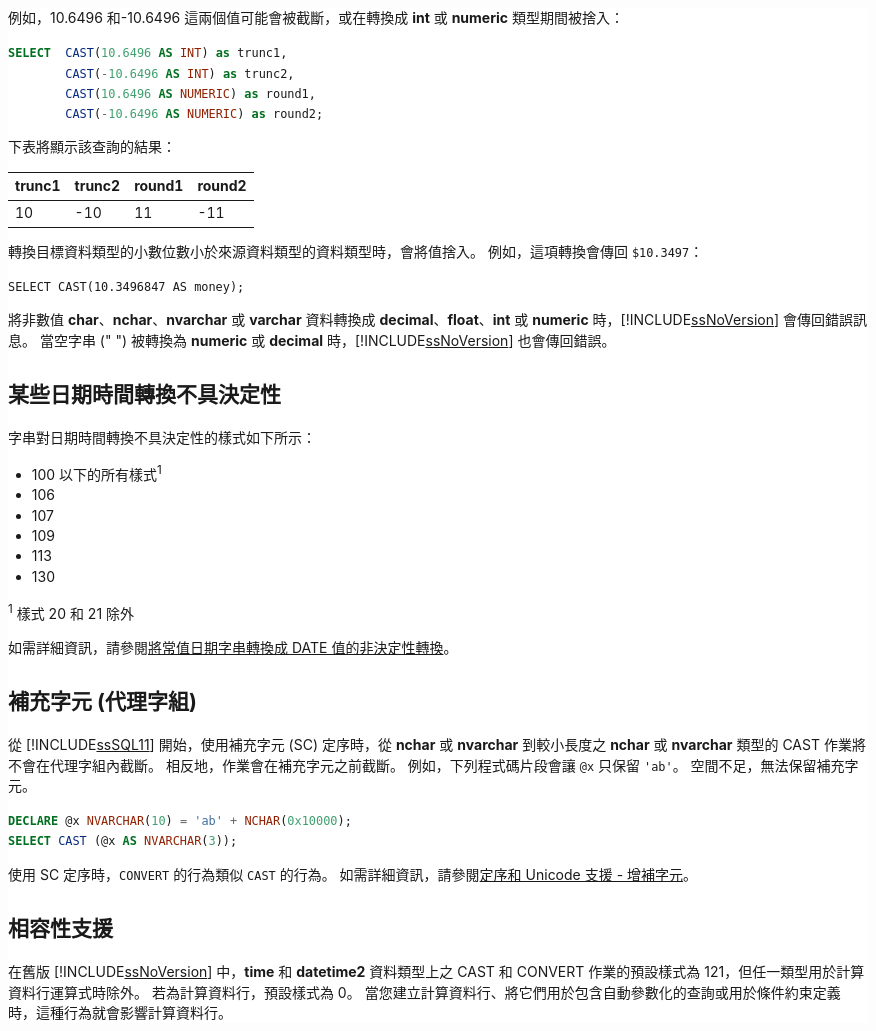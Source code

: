 例如，10.6496 和-10.6496 這兩個值可能會被截斷，或在轉換成 **int** 或 **numeric** 類型期間被捨入：
  
```sql
SELECT  CAST(10.6496 AS INT) as trunc1,
        CAST(-10.6496 AS INT) as trunc2,
        CAST(10.6496 AS NUMERIC) as round1,
        CAST(-10.6496 AS NUMERIC) as round2;
 ```
下表將顯示該查詢的結果：
 
|trunc1|trunc2|round1|round2|
|---|---|---|---|
|10|-10|11|-11|
 
轉換目標資料類型的小數位數小於來源資料類型的資料類型時，會將值捨入。 例如，這項轉換會傳回 `$10.3497`：
  
`SELECT CAST(10.3496847 AS money);`
  
將非數值 **char**、**nchar**、**nvarchar** 或 **varchar** 資料轉換成 **decimal**、**float**、**int** 或 **numeric** 時，[!INCLUDE[ssNoVersion](../../includes/ssnoversion-md.md)] 會傳回錯誤訊息。 當空字串 (" ") 被轉換為 **numeric** 或 **decimal** 時，[!INCLUDE[ssNoVersion](../../includes/ssnoversion-md.md)] 也會傳回錯誤。
  
## <a name="certain-datetime-conversions-are-nondeterministic"></a>某些日期時間轉換不具決定性

字串對日期時間轉換不具決定性的樣式如下所示：
  
- 100 以下的所有樣式<sup>1</sup>
- 106  
- 107
- 109
- 113
- 130  
  
<sup>1</sup> 樣式 20 和 21 除外

如需詳細資訊，請參閱[將常值日期字串轉換成 DATE 值的非決定性轉換](../data-types/nondeterministic-convert-date-literals.md)。

## <a name="supplementary-characters-surrogate-pairs"></a>補充字元 (代理字組)
從 [!INCLUDE[ssSQL11](../../includes/sssql11-md.md)] 開始，使用補充字元 (SC) 定序時，從 **nchar** 或 **nvarchar** 到較小長度之 **nchar** 或 **nvarchar** 類型的 CAST 作業將不會在代理字組內截斷。 相反地，作業會在補充字元之前截斷。 例如，下列程式碼片段會讓 `@x` 只保留 `'ab'`。 空間不足，無法保留補充字元。
  
```sql
DECLARE @x NVARCHAR(10) = 'ab' + NCHAR(0x10000);  
SELECT CAST (@x AS NVARCHAR(3));  
```  
  
使用 SC 定序時，`CONVERT` 的行為類似 `CAST` 的行為。 如需詳細資訊，請參閱[定序和 Unicode 支援 - 增補字元](../../relational-databases/collations/collation-and-unicode-support.md#Supplementary_Characters)。
  
## <a name="compatibility-support"></a>相容性支援
在舊版 [!INCLUDE[ssNoVersion](../../includes/ssnoversion-md.md)] 中，**time** 和 **datetime2** 資料類型上之 CAST 和 CONVERT 作業的預設樣式為 121，但任一類型用於計算資料行運算式時除外。 若為計算資料行，預設樣式為 0。 當您建立計算資料行、將它們用於包含自動參數化的查詢或用於條件約束定義時，這種行為就會影響計算資料行。
  